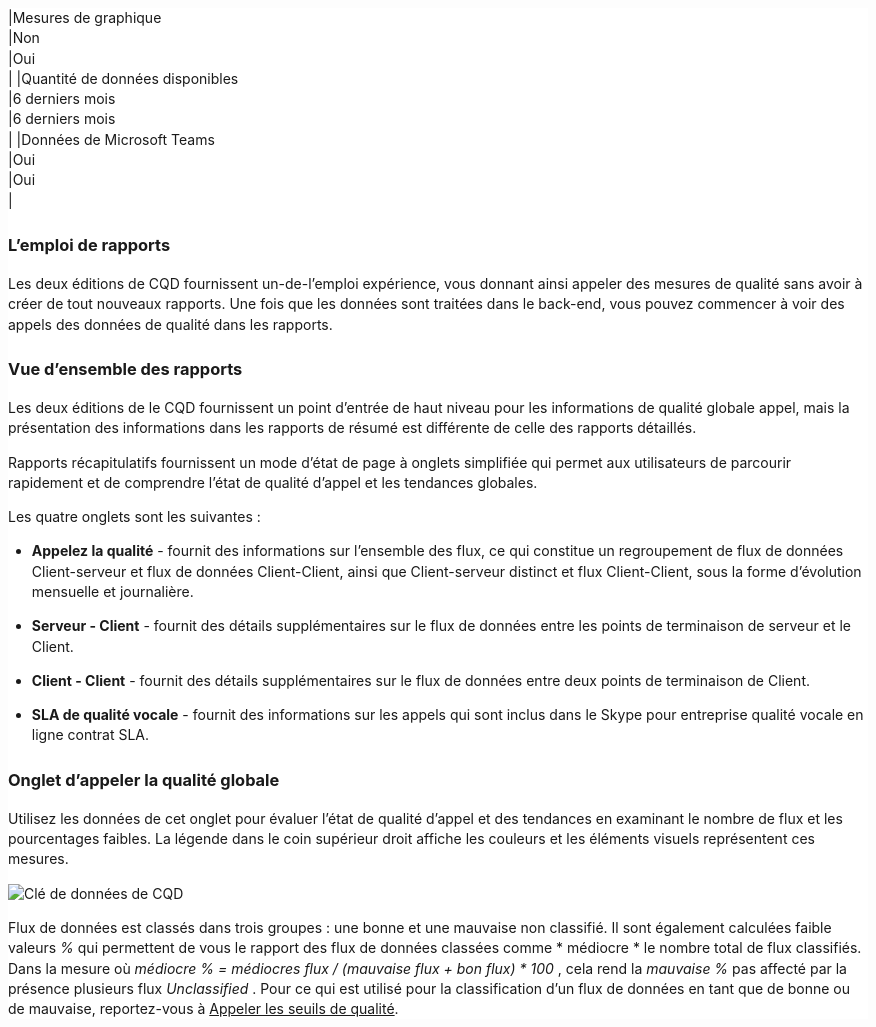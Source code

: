 |Mesures de graphique  <br/> |Non  <br/> |Oui  <br/> |
|Quantité de données disponibles  <br/> |6 derniers mois  <br/> |6 derniers mois  <br/> |
|Données de Microsoft Teams  <br/> |Oui  <br/> |Oui  <br/> |
   
### <a name="out-of-the-box-reports"></a>L’emploi de rapports

Les deux éditions de CQD fournissent un-de-l’emploi expérience, vous donnant ainsi appeler des mesures de qualité sans avoir à créer de tout nouveaux rapports. Une fois que les données sont traitées dans le back-end, vous pouvez commencer à voir des appels des données de qualité dans les rapports.
  
### <a name="overview-reports"></a>Vue d’ensemble des rapports

Les deux éditions de le CQD fournissent un point d’entrée de haut niveau pour les informations de qualité globale appel, mais la présentation des informations dans les rapports de résumé est différente de celle des rapports détaillés.
  
Rapports récapitulatifs fournissent un mode d’état de page à onglets simplifiée qui permet aux utilisateurs de parcourir rapidement et de comprendre l’état de qualité d’appel et les tendances globales.
  
Les quatre onglets sont les suivantes :
  
- **Appelez la qualité** - fournit des informations sur l’ensemble des flux, ce qui constitue un regroupement de flux de données Client-serveur et flux de données Client-Client, ainsi que Client-serveur distinct et flux Client-Client, sous la forme d’évolution mensuelle et journalière.
    
- **Serveur - Client** - fournit des détails supplémentaires sur le flux de données entre les points de terminaison de serveur et le Client.
    
- **Client - Client** - fournit des détails supplémentaires sur le flux de données entre deux points de terminaison de Client.
    
- **SLA de qualité vocale** - fournit des informations sur les appels qui sont inclus dans le Skype pour entreprise qualité vocale en ligne contrat SLA.
    
### <a name="overall-call-quality-tab"></a>Onglet d’appeler la qualité globale

Utilisez les données de cet onglet pour évaluer l’état de qualité d’appel et des tendances en examinant le nombre de flux et les pourcentages faibles. La légende dans le coin supérieur droit affiche les couleurs et les éléments visuels représentent ces mesures.
  
![Clé de données de CQD](../images/c8d183b1-6592-49b0-a81d-35cc0568d5f0.png)
  
Flux de données est classés dans trois groupes : une bonne et une mauvaise non classifié. Il sont également calculées faible valeurs *%* qui permettent de vous le rapport des flux de données classées comme * médiocre * le nombre total de flux classifiés. Dans la mesure où *médiocre % = médiocres flux / (mauvaise flux + bon flux) * 100* , cela rend la *mauvaise %* pas affecté par la présence plusieurs flux *Unclassified* . Pour ce qui est utilisé pour la classification d’un flux de données en tant que de bonne ou de mauvaise, reportez-vous à [Appeler les seuils de qualité](https://aka.ms/cqd_quality_thresholds).
  